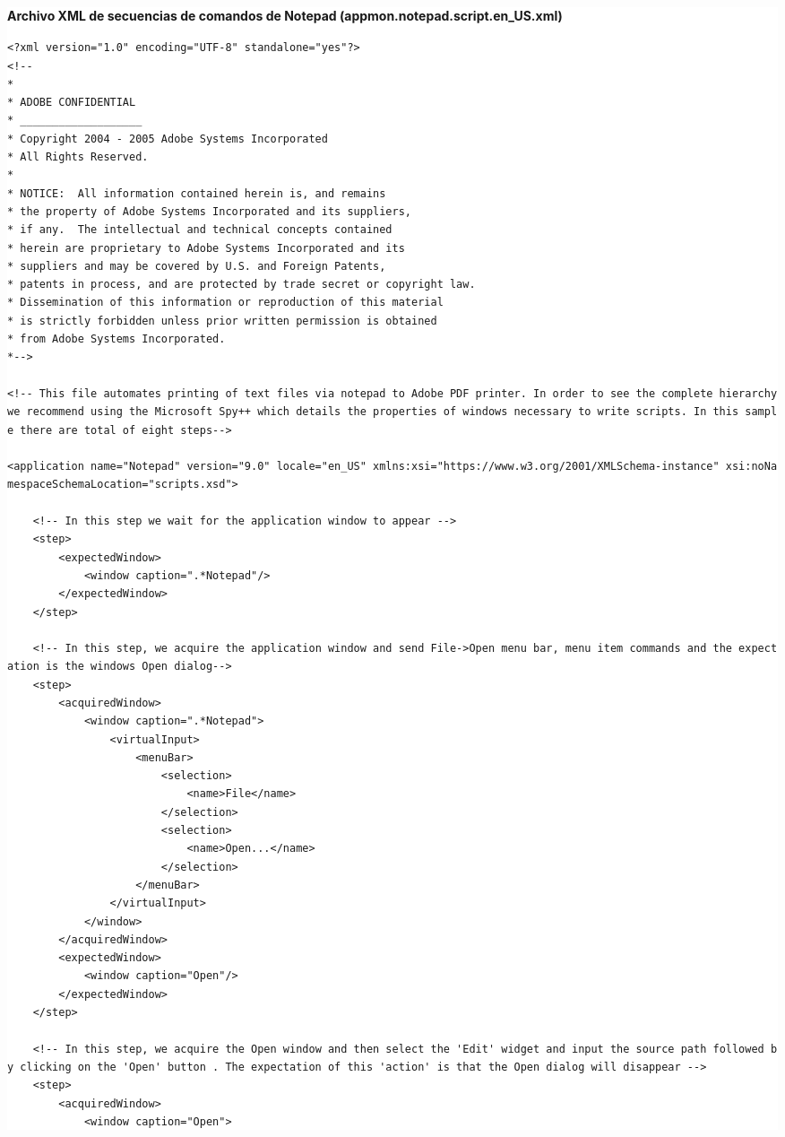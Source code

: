 **Archivo XML de secuencias de comandos de Notepad (appmon.notepad.script.en_US.xml)**

```as3
<?xml version="1.0" encoding="UTF-8" standalone="yes"?> 
<!-- 
* 
* ADOBE CONFIDENTIAL 
* ___________________ 
* Copyright 2004 - 2005 Adobe Systems Incorporated 
* All Rights Reserved. 
* 
* NOTICE:  All information contained herein is, and remains 
* the property of Adobe Systems Incorporated and its suppliers, 
* if any.  The intellectual and technical concepts contained 
* herein are proprietary to Adobe Systems Incorporated and its 
* suppliers and may be covered by U.S. and Foreign Patents, 
* patents in process, and are protected by trade secret or copyright law. 
* Dissemination of this information or reproduction of this material 
* is strictly forbidden unless prior written permission is obtained 
* from Adobe Systems Incorporated. 
*--> 
 
<!-- This file automates printing of text files via notepad to Adobe PDF printer. In order to see the complete hierarchy we recommend using the Microsoft Spy++ which details the properties of windows necessary to write scripts. In this sample there are total of eight steps--> 
 
<application name="Notepad" version="9.0" locale="en_US" xmlns:xsi="https://www.w3.org/2001/XMLSchema-instance" xsi:noNamespaceSchemaLocation="scripts.xsd"> 
 
    <!-- In this step we wait for the application window to appear --> 
    <step> 
        <expectedWindow> 
            <window caption=".*Notepad"/> 
        </expectedWindow> 
    </step> 
     
    <!-- In this step, we acquire the application window and send File->Open menu bar, menu item commands and the expectation is the windows Open dialog-->         
    <step> 
        <acquiredWindow> 
            <window caption=".*Notepad"> 
                <virtualInput> 
                    <menuBar> 
                        <selection> 
                            <name>File</name> 
                        </selection> 
                        <selection> 
                            <name>Open...</name> 
                        </selection> 
                    </menuBar> 
                </virtualInput> 
            </window> 
        </acquiredWindow> 
        <expectedWindow> 
            <window caption="Open"/> 
        </expectedWindow> 
    </step> 
     
    <!-- In this step, we acquire the Open window and then select the 'Edit' widget and input the source path followed by clicking on the 'Open' button . The expectation of this 'action' is that the Open dialog will disappear --> 
    <step> 
        <acquiredWindow> 
            <window caption="Open"> 
```